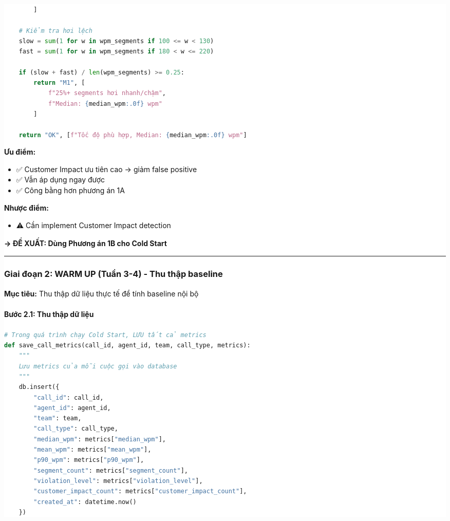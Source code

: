 ```python
        ]
    
    # Kiểm tra hơi lệch
    slow = sum(1 for w in wpm_segments if 100 <= w < 130)
    fast = sum(1 for w in wpm_segments if 180 < w <= 220)
    
    if (slow + fast) / len(wpm_segments) >= 0.25:
        return "M1", [
            f"25%+ segments hơi nhanh/chậm",
            f"Median: {median_wpm:.0f} wpm"
        ]
    
    return "OK", [f"Tốc độ phù hợp, Median: {median_wpm:.0f} wpm"]
```

**Ưu điểm:**
- ✅ Customer Impact ưu tiên cao → giảm false positive
- ✅ Vẫn áp dụng ngay được
- ✅ Công bằng hơn phương án 1A

**Nhược điểm:**
- ⚠️ Cần implement Customer Impact detection

**→ ĐỀ XUẤT: Dùng Phương án 1B cho Cold Start**

---

### Giai đoạn 2: WARM UP (Tuần 3-4) - Thu thập baseline

**Mục tiêu:** Thu thập dữ liệu thực tế để tính baseline nội bộ

#### Bước 2.1: Thu thập dữ liệu

```python
# Trong quá trình chạy Cold Start, LƯU tất cả metrics
def save_call_metrics(call_id, agent_id, team, call_type, metrics):
    """
    Lưu metrics của mỗi cuộc gọi vào database
    """
    db.insert({
        "call_id": call_id,
        "agent_id": agent_id,
        "team": team,
        "call_type": call_type,
        "median_wpm": metrics["median_wpm"],
        "mean_wpm": metrics["mean_wpm"],
        "p90_wpm": metrics["p90_wpm"],
        "segment_count": metrics["segment_count"],
        "violation_level": metrics["violation_level"],
        "customer_impact_count": metrics["customer_impact_count"],
        "created_at": datetime.now()
    })
```
